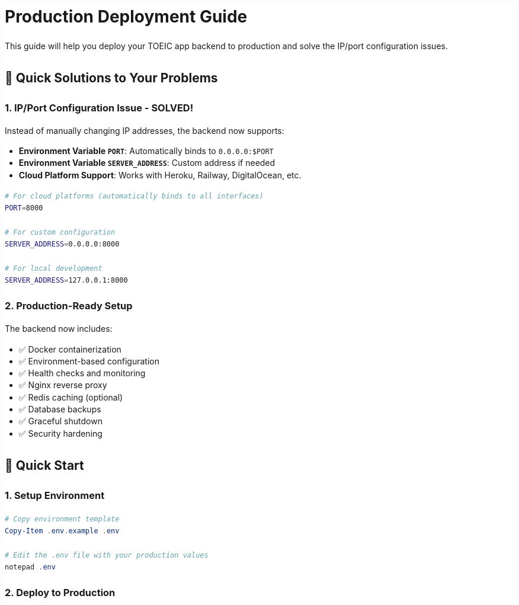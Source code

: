 # Production Deployment Guide

This guide will help you deploy your TOEIC app backend to production and solve the IP/port configuration issues.

## 🎯 Quick Solutions to Your Problems

### 1. **IP/Port Configuration Issue - SOLVED!**

Instead of manually changing IP addresses, the backend now supports:

- **Environment Variable `PORT`**: Automatically binds to `0.0.0.0:$PORT`
- **Environment Variable `SERVER_ADDRESS`**: Custom address if needed
- **Cloud Platform Support**: Works with Heroku, Railway, DigitalOcean, etc.

```bash
# For cloud platforms (automatically binds to all interfaces)
PORT=8000

# For custom configuration
SERVER_ADDRESS=0.0.0.0:8000

# For local development
SERVER_ADDRESS=127.0.0.1:8000
```

### 2. **Production-Ready Setup**

The backend now includes:
- ✅ Docker containerization
- ✅ Environment-based configuration
- ✅ Health checks and monitoring
- ✅ Nginx reverse proxy
- ✅ Redis caching (optional)
- ✅ Database backups
- ✅ Graceful shutdown
- ✅ Security hardening

## 🚀 Quick Start

### 1. Setup Environment

```powershell
# Copy environment template
Copy-Item .env.example .env

# Edit the .env file with your production values
notepad .env
```

### 2. Deploy to Production
